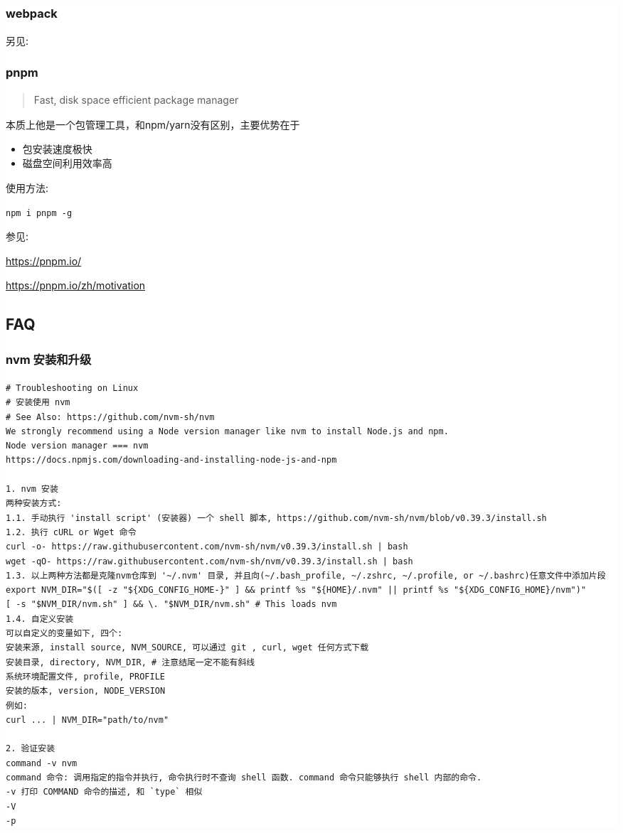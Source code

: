 

### webpack

另见: 



### pnpm

> Fast, disk space efficient package manager

本质上他是一个包管理工具，和npm/yarn没有区别，主要优势在于

- 包安装速度极快
- 磁盘空间利用效率高

使用方法:

```undefined
npm i pnpm -g
```

参见: 

https://pnpm.io/

https://pnpm.io/zh/motivation



## FAQ

### nvm 安装和升级

```shell
# Troubleshooting on Linux
# 安装使用 nvm
# See Also: https://github.com/nvm-sh/nvm
We strongly recommend using a Node version manager like nvm to install Node.js and npm. 
Node version manager === nvm
https://docs.npmjs.com/downloading-and-installing-node-js-and-npm

1. nvm 安装
两种安装方式:
1.1. 手动执行 'install script' (安装器) 一个 shell 脚本, https://github.com/nvm-sh/nvm/blob/v0.39.3/install.sh
1.2. 执行 cURL or Wget 命令
curl -o- https://raw.githubusercontent.com/nvm-sh/nvm/v0.39.3/install.sh | bash
wget -qO- https://raw.githubusercontent.com/nvm-sh/nvm/v0.39.3/install.sh | bash
1.3. 以上两种方法都是克隆nvm仓库到 '~/.nvm' 目录, 并且向(~/.bash_profile, ~/.zshrc, ~/.profile, or ~/.bashrc)任意文件中添加片段
export NVM_DIR="$([ -z "${XDG_CONFIG_HOME-}" ] && printf %s "${HOME}/.nvm" || printf %s "${XDG_CONFIG_HOME}/nvm")"
[ -s "$NVM_DIR/nvm.sh" ] && \. "$NVM_DIR/nvm.sh" # This loads nvm
1.4. 自定义安装
可以自定义的变量如下, 四个:
安装来源, install source, NVM_SOURCE, 可以通过 git , curl, wget 任何方式下载
安装目录, directory, NVM_DIR, # 注意结尾一定不能有斜线
系统环境配置文件, profile, PROFILE
安装的版本, version, NODE_VERSION
例如:
curl ... | NVM_DIR="path/to/nvm"

2. 验证安装
command -v nvm
command 命令: 调用指定的指令并执行, 命令执行时不查询 shell 函数. command 命令只能够执行 shell 内部的命令.
-v 打印 COMMAND 命令的描述, 和 `type` 相似
-V
-p
```